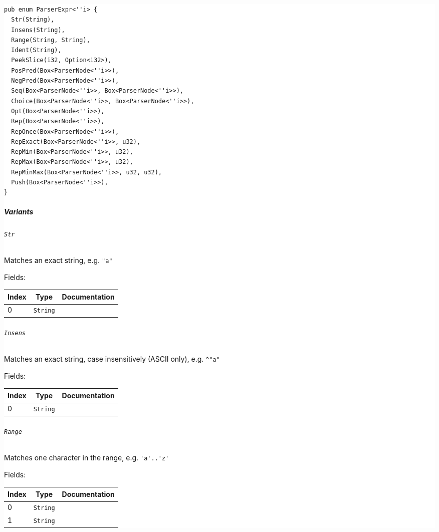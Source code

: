   ```
pub enum ParserExpr<''i> {
    Str(String),
    Insens(String),
    Range(String, String),
    Ident(String),
    PeekSlice(i32, Option<i32>),
    PosPred(Box<ParserNode<''i>>),
    NegPred(Box<ParserNode<''i>>),
    Seq(Box<ParserNode<''i>>, Box<ParserNode<''i>>),
    Choice(Box<ParserNode<''i>>, Box<ParserNode<''i>>),
    Opt(Box<ParserNode<''i>>),
    Rep(Box<ParserNode<''i>>),
    RepOnce(Box<ParserNode<''i>>),
    RepExact(Box<ParserNode<''i>>, u32),
    RepMin(Box<ParserNode<''i>>, u32),
    RepMax(Box<ParserNode<''i>>, u32),
    RepMinMax(Box<ParserNode<''i>>, u32, u32),
    Push(Box<ParserNode<''i>>),
}
```

##### Variants

###### `Str`

Matches an exact string, e.g. `"a"`

Fields:

| Index | Type | Documentation |
|-------|------|---------------|
| 0 | `String` |  |

###### `Insens`

Matches an exact string, case insensitively (ASCII only), e.g. `^"a"`

Fields:

| Index | Type | Documentation |
|-------|------|---------------|
| 0 | `String` |  |

###### `Range`

Matches one character in the range, e.g. `'a'..'z'`

Fields:

| Index | Type | Documentation |
|-------|------|---------------|
| 0 | `String` |  |
| 1 | `String` |  |

